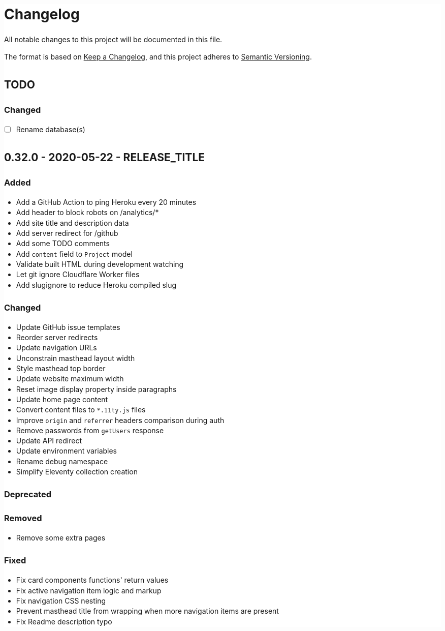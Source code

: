 # Changelog
All notable changes to this project will be documented in this file.

The format is based on [Keep a Changelog](changelog),
and this project adheres to [Semantic Versioning](semver).



## TODO

### Changed
- [ ] Rename database(s)

## 0.32.0 - 2020-05-22 - RELEASE_TITLE

### Added
- Add a GitHub Action to ping Heroku every 20 minutes
- Add header to block robots on /analytics/*
- Add site title and description data
- Add server redirect for /github
- Add some TODO comments
- Add `content` field to `Project` model
- Validate built HTML during development watching
- Let git ignore Cloudflare Worker files
- Add slugignore to reduce Heroku compiled slug

### Changed
- Update GitHub issue templates
- Reorder server redirects
- Update navigation URLs
- Unconstrain masthead layout width
- Style masthead top border
- Update website maximum width
- Reset image display property inside paragraphs
- Update home page content
- Convert content files to `*.11ty.js` files
- Improve `origin` and `referrer` headers comparison during auth
- Remove passwords from `getUsers` response
- Update API redirect
- Update environment variables
- Rename debug namespace
- Simplify Eleventy collection creation

### Deprecated

### Removed
- Remove some extra pages

### Fixed
- Fix card components functions' return values
- Fix active navigation item logic and markup
- Fix navigation CSS nesting
- Prevent masthead title from wrapping when more navigation items are present
- Fix Readme description typo


[changelog]: https://keepachangelog.com/en/1.0.0/
[semver]: https://semver.org/spec/v2.0.0.html